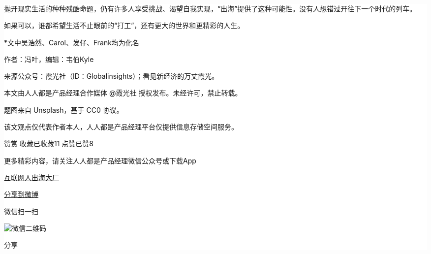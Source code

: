 抛开现实生活的种种残酷命题，仍有许多人享受挑战、渴望自我实现，“出海”提供了这种可能性。没有人想错过开往下一个时代的列车。

如果可以，谁都希望生活不止眼前的“打工”，还有更大的世界和更精彩的人生。

\*文中吴浩然、Carol、发仔、Frank均为化名

作者：冯叶，编辑：韦伯Kyle

来源公众号：霞光社（ID：Globalinsights）；看见新经济的万丈霞光。

本文由人人都是产品经理合作媒体 @霞光社 授权发布。未经许可，禁止转载。

题图来自 Unsplash，基于 CC0 协议。

该文观点仅代表作者本人，人人都是产品经理平台仅提供信息存储空间服务。

赞赏 收藏已收藏11 点赞已赞8

更多精彩内容，请关注人人都是产品经理微信公众号或下载App

[互联网人](https://www.woshipm.com/tag/%e4%ba%92%e8%81%94%e7%bd%91%e4%ba%ba)[出海](https://www.woshipm.com/tag/%e5%87%ba%e6%b5%b7)[大厂](https://www.woshipm.com/tag/%e5%a4%a7%e5%8e%82)

[分享到微博](https://service.weibo.com/share/share.php?appkey=2775287854&title=2024，大厂人“卷”向海外&url=https://www.woshipm.com/zhichang/6025589.html&pic=https://image.woshipm.com/2023/04/13/f6448466-d9de-11ed-8440-00163e0b5ff3.jpg)

微信扫一扫

![微信二维码](https://api.pwmqr.com/qrcode/create/?url=https://www.woshipm.com/zhichang/6025589.html)

分享